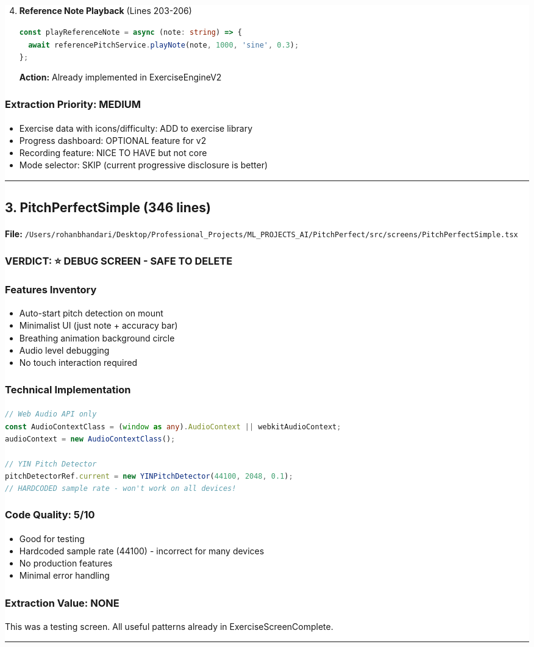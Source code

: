 4. **Reference Note Playback** (Lines 203-206)
   ```typescript
   const playReferenceNote = async (note: string) => {
     await referencePitchService.playNote(note, 1000, 'sine', 0.3);
   };
   ```
   **Action:** Already implemented in ExerciseEngineV2

### Extraction Priority: MEDIUM
- Exercise data with icons/difficulty: ADD to exercise library
- Progress dashboard: OPTIONAL feature for v2
- Recording feature: NICE TO HAVE but not core
- Mode selector: SKIP (current progressive disclosure is better)

---

## 3. PitchPerfectSimple (346 lines)
**File:** `/Users/rohanbhandari/Desktop/Professional_Projects/ML_PROJECTS_AI/PitchPerfect/src/screens/PitchPerfectSimple.tsx`

### VERDICT: ⭐️ DEBUG SCREEN - SAFE TO DELETE

### Features Inventory
- Auto-start pitch detection on mount
- Minimalist UI (just note + accuracy bar)
- Breathing animation background circle
- Audio level debugging
- No touch interaction required

### Technical Implementation
```typescript
// Web Audio API only
const AudioContextClass = (window as any).AudioContext || webkitAudioContext;
audioContext = new AudioContextClass();

// YIN Pitch Detector
pitchDetectorRef.current = new YINPitchDetector(44100, 2048, 0.1);
// HARDCODED sample rate - won't work on all devices!
```

### Code Quality: 5/10
- Good for testing
- Hardcoded sample rate (44100) - incorrect for many devices
- No production features
- Minimal error handling

### Extraction Value: NONE
This was a testing screen. All useful patterns already in ExerciseScreenComplete.

---

